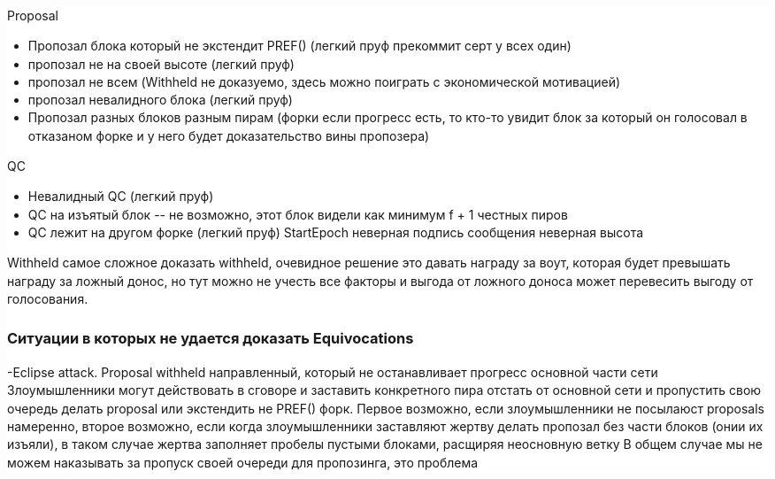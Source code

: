 Proposal
- Пропозал блока который не экстендит PREF() (легкий пруф прекоммит серт у всех один)
- пропозал не на своей высоте (легкий пруф)
- пропозал не всем (Withheld не доказуемо, здесь можно поиграть с экономической мотивацией)
- пропозал невалидного блока (легкий пруф)
- Пропозал разных блоков разным пирам (форки если прогресс есть, то кто-то увидит блок за который он голосовал в отказаном форке и у него будет доказательство вины пропозера)

QC
- Невалидный QC (легкий пруф)
- QC на изъятый блок -- не возможно, этот блок видели как минимум f + 1 честных пиров
- QC лежит на другом форке (легкий пруф)
StartEpoch 
неверная подпись сообщения
неверная высота

Withheld
самое сложное доказать withheld, очевидное решение это давать награду за воут, которая будет превышать награду за ложный донос, но тут можно не учесть все факторы и выгода от ложного доноса может перевесить выгоду от голосования.

### Ситуации в которых не удается доказать Equivocations
-Eclipse attack. Proposal withheld направленный, который не останавливает прогресс основной части сети
Злоумышленники могут действовать в сговоре и заставить конкретного пира отстать от основной сети и пропустить свою очередь делать proposal или экстендить не PREF() форк.
Первое возможно, если злоумышленники не посылаюст proposals намеренно, второе возможно, если когда злоумышленники заставляют жертву делать пропозал без части блоков (онии их изъяли), в таком случае жертва заполняет пробелы пустыми блоками, расщиряя неосновную ветку
В общем случае мы не можем наказывать за пропуск своей очереди для пропозинга, это проблема

